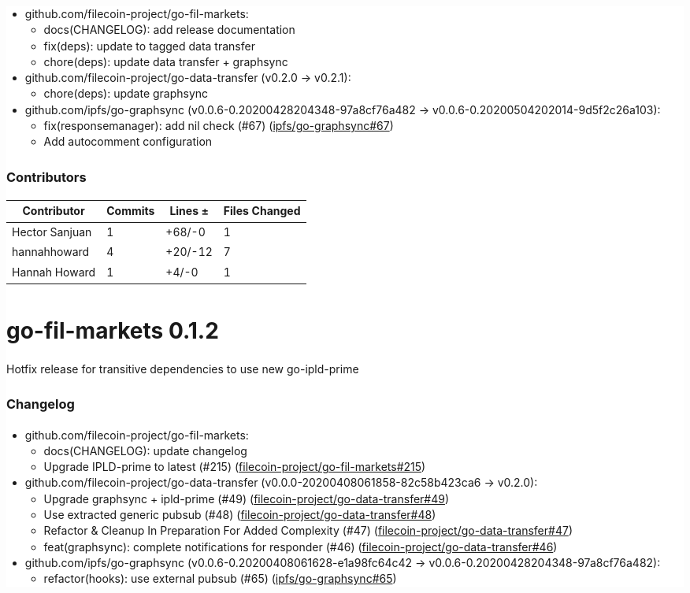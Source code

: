 - github.com/filecoin-project/go-fil-markets:
  - docs(CHANGELOG): add release documentation
  - fix(deps): update to tagged data transfer
  - chore(deps): update data transfer + graphsync
- github.com/filecoin-project/go-data-transfer (v0.2.0 -> v0.2.1):
  - chore(deps): update graphsync
- github.com/ipfs/go-graphsync (v0.0.6-0.20200428204348-97a8cf76a482 -> v0.0.6-0.20200504202014-9d5f2c26a103):
  - fix(responsemanager): add nil check (#67) ([ipfs/go-graphsync#67](https://github.com/ipfs/go-graphsync/pull/67))
  - Add autocomment configuration

### Contributors

| Contributor | Commits | Lines ± | Files Changed |
|-------------|---------|---------|---------------|
| Hector Sanjuan | 1 | +68/-0 | 1 |
| hannahhoward | 4 | +20/-12 | 7 |
| Hannah Howard | 1 | +4/-0 | 1 |

# go-fil-markets 0.1.2

Hotfix release for transitive dependencies to use new go-ipld-prime

### Changelog

- github.com/filecoin-project/go-fil-markets:
  - docs(CHANGELOG): update changelog
  - Upgrade IPLD-prime to latest (#215) ([filecoin-project/go-fil-markets#215](https://github.com/filecoin-project/go-fil-markets/pull/215))
- github.com/filecoin-project/go-data-transfer (v0.0.0-20200408061858-82c58b423ca6 -> v0.2.0):
  - Upgrade graphsync + ipld-prime (#49) ([filecoin-project/go-data-transfer#49](https://github.com/filecoin-project/go-data-transfer/pull/49))
  - Use extracted generic pubsub (#48) ([filecoin-project/go-data-transfer#48](https://github.com/filecoin-project/go-data-transfer/pull/48))
  - Refactor & Cleanup In Preparation For Added Complexity (#47) ([filecoin-project/go-data-transfer#47](https://github.com/filecoin-project/go-data-transfer/pull/47))
  - feat(graphsync): complete notifications for responder (#46) ([filecoin-project/go-data-transfer#46](https://github.com/filecoin-project/go-data-transfer/pull/46))
- github.com/ipfs/go-graphsync (v0.0.6-0.20200408061628-e1a98fc64c42 -> v0.0.6-0.20200428204348-97a8cf76a482):
  - refactor(hooks): use external pubsub (#65) ([ipfs/go-graphsync#65](https://github.com/ipfs/go-graphsync/pull/65))
